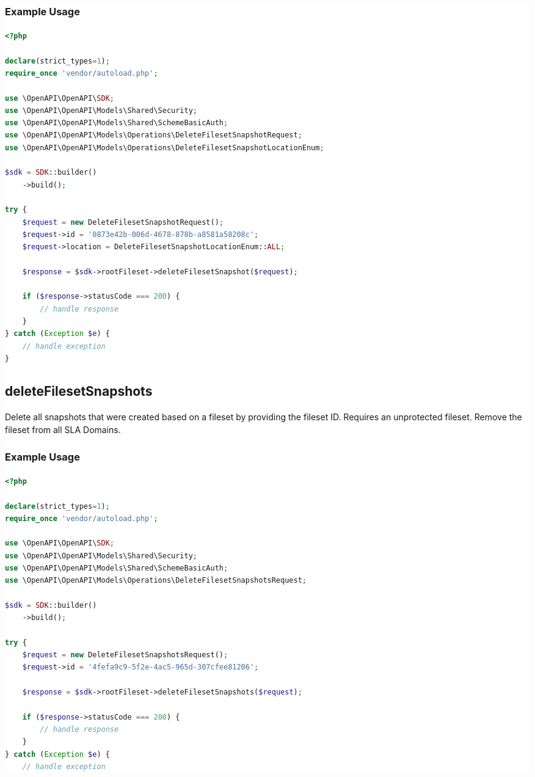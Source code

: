 ### Example Usage

```php
<?php

declare(strict_types=1);
require_once 'vendor/autoload.php';

use \OpenAPI\OpenAPI\SDK;
use \OpenAPI\OpenAPI\Models\Shared\Security;
use \OpenAPI\OpenAPI\Models\Shared\SchemeBasicAuth;
use \OpenAPI\OpenAPI\Models\Operations\DeleteFilesetSnapshotRequest;
use \OpenAPI\OpenAPI\Models\Operations\DeleteFilesetSnapshotLocationEnum;

$sdk = SDK::builder()
    ->build();

try {
    $request = new DeleteFilesetSnapshotRequest();
    $request->id = '0873e42b-006d-4678-878b-a8581a58208c';
    $request->location = DeleteFilesetSnapshotLocationEnum::ALL;

    $response = $sdk->rootFileset->deleteFilesetSnapshot($request);

    if ($response->statusCode === 200) {
        // handle response
    }
} catch (Exception $e) {
    // handle exception
}
```

## deleteFilesetSnapshots

Delete all snapshots that were created based on a fileset by providing the fileset ID.
Requires an unprotected fileset. Remove the fileset from all SLA Domains.

### Example Usage

```php
<?php

declare(strict_types=1);
require_once 'vendor/autoload.php';

use \OpenAPI\OpenAPI\SDK;
use \OpenAPI\OpenAPI\Models\Shared\Security;
use \OpenAPI\OpenAPI\Models\Shared\SchemeBasicAuth;
use \OpenAPI\OpenAPI\Models\Operations\DeleteFilesetSnapshotsRequest;

$sdk = SDK::builder()
    ->build();

try {
    $request = new DeleteFilesetSnapshotsRequest();
    $request->id = '4fefa9c9-5f2e-4ac5-965d-307cfee81206';

    $response = $sdk->rootFileset->deleteFilesetSnapshots($request);

    if ($response->statusCode === 200) {
        // handle response
    }
} catch (Exception $e) {
    // handle exception
```